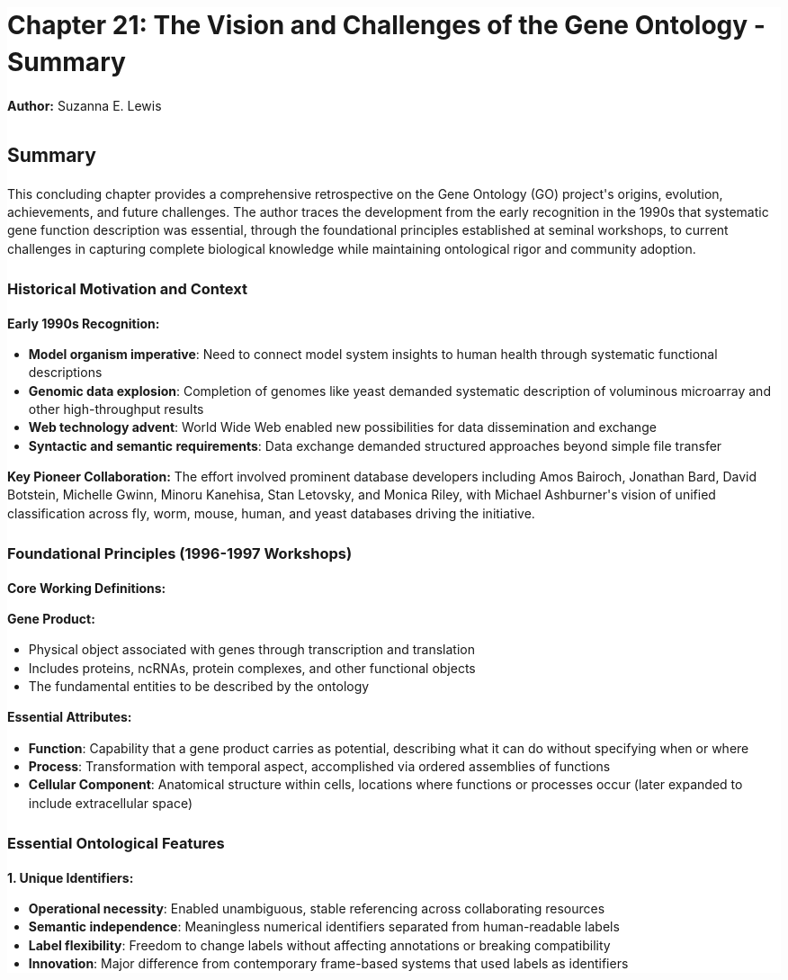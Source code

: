 # Chapter 21: The Vision and Challenges of the Gene Ontology - Summary

**Author:** Suzanna E. Lewis

## Summary

This concluding chapter provides a comprehensive retrospective on the Gene Ontology (GO) project's origins, evolution, achievements, and future challenges. The author traces the development from the early recognition in the 1990s that systematic gene function description was essential, through the foundational principles established at seminal workshops, to current challenges in capturing complete biological knowledge while maintaining ontological rigor and community adoption.

### Historical Motivation and Context

**Early 1990s Recognition:**
- **Model organism imperative**: Need to connect model system insights to human health through systematic functional descriptions
- **Genomic data explosion**: Completion of genomes like yeast demanded systematic description of voluminous microarray and other high-throughput results
- **Web technology advent**: World Wide Web enabled new possibilities for data dissemination and exchange
- **Syntactic and semantic requirements**: Data exchange demanded structured approaches beyond simple file transfer

**Key Pioneer Collaboration:**
The effort involved prominent database developers including Amos Bairoch, Jonathan Bard, David Botstein, Michelle Gwinn, Minoru Kanehisa, Stan Letovsky, and Monica Riley, with Michael Ashburner's vision of unified classification across fly, worm, mouse, human, and yeast databases driving the initiative.

### Foundational Principles (1996-1997 Workshops)

**Core Working Definitions:**

**Gene Product:**
- Physical object associated with genes through transcription and translation
- Includes proteins, ncRNAs, protein complexes, and other functional objects
- The fundamental entities to be described by the ontology

**Essential Attributes:**
- **Function**: Capability that a gene product carries as potential, describing what it can do without specifying when or where
- **Process**: Transformation with temporal aspect, accomplished via ordered assemblies of functions
- **Cellular Component**: Anatomical structure within cells, locations where functions or processes occur (later expanded to include extracellular space)

### Essential Ontological Features

**1. Unique Identifiers:**
- **Operational necessity**: Enabled unambiguous, stable referencing across collaborating resources
- **Semantic independence**: Meaningless numerical identifiers separated from human-readable labels
- **Label flexibility**: Freedom to change labels without affecting annotations or breaking compatibility
- **Innovation**: Major difference from contemporary frame-based systems that used labels as identifiers
